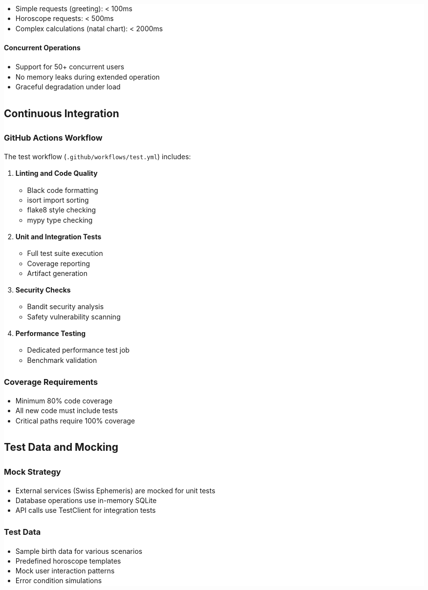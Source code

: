 - Simple requests (greeting): < 100ms
- Horoscope requests: < 500ms
- Complex calculations (natal chart): < 2000ms

#### Concurrent Operations

- Support for 50+ concurrent users
- No memory leaks during extended operation
- Graceful degradation under load

## Continuous Integration

### GitHub Actions Workflow

The test workflow (`.github/workflows/test.yml`) includes:

1. **Linting and Code Quality**
   - Black code formatting
   - isort import sorting
   - flake8 style checking
   - mypy type checking

2. **Unit and Integration Tests**
   - Full test suite execution
   - Coverage reporting
   - Artifact generation

3. **Security Checks**
   - Bandit security analysis
   - Safety vulnerability scanning

4. **Performance Testing**
   - Dedicated performance test job
   - Benchmark validation

### Coverage Requirements

- Minimum 80% code coverage
- All new code must include tests
- Critical paths require 100% coverage

## Test Data and Mocking

### Mock Strategy

- External services (Swiss Ephemeris) are mocked for unit tests
- Database operations use in-memory SQLite
- API calls use TestClient for integration tests

### Test Data

- Sample birth data for various scenarios
- Predefined horoscope templates
- Mock user interaction patterns
- Error condition simulations
